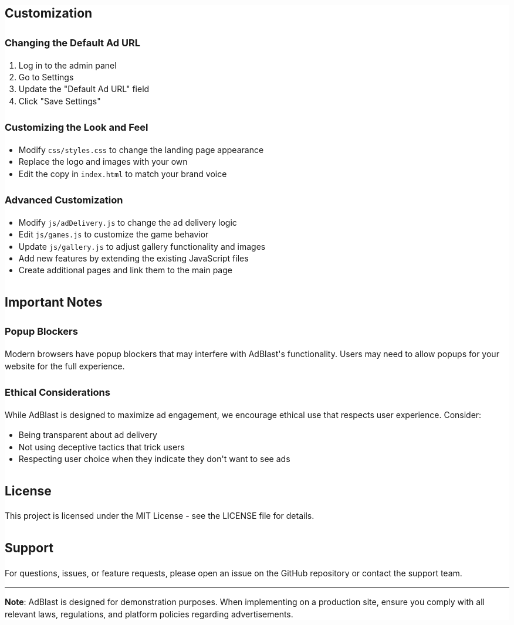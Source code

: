 ## Customization

### Changing the Default Ad URL
1. Log in to the admin panel
2. Go to Settings
3. Update the "Default Ad URL" field
4. Click "Save Settings"

### Customizing the Look and Feel
- Modify `css/styles.css` to change the landing page appearance
- Replace the logo and images with your own
- Edit the copy in `index.html` to match your brand voice

### Advanced Customization
- Modify `js/adDelivery.js` to change the ad delivery logic
- Edit `js/games.js` to customize the game behavior
- Update `js/gallery.js` to adjust gallery functionality and images
- Add new features by extending the existing JavaScript files
- Create additional pages and link them to the main page

## Important Notes

### Popup Blockers
Modern browsers have popup blockers that may interfere with AdBlast's functionality. Users may need to allow popups for your website for the full experience.

### Ethical Considerations
While AdBlast is designed to maximize ad engagement, we encourage ethical use that respects user experience. Consider:
- Being transparent about ad delivery
- Not using deceptive tactics that trick users
- Respecting user choice when they indicate they don't want to see ads

## License
This project is licensed under the MIT License - see the LICENSE file for details.

## Support
For questions, issues, or feature requests, please open an issue on the GitHub repository or contact the support team.

---

**Note**: AdBlast is designed for demonstration purposes. When implementing on a production site, ensure you comply with all relevant laws, regulations, and platform policies regarding advertisements. 